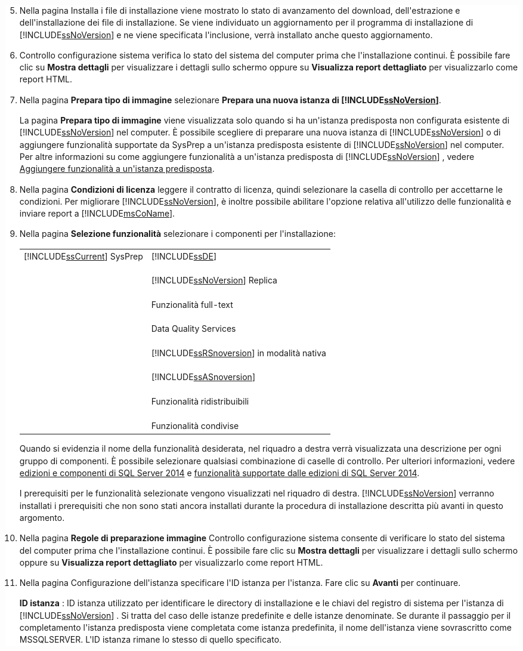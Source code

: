 5.  Nella pagina Installa i file di installazione viene mostrato lo stato di avanzamento del download, dell'estrazione e dell'installazione dei file di installazione. Se viene individuato un aggiornamento per il programma di installazione di [!INCLUDE[ssNoVersion](../../includes/ssnoversion-md.md)] e ne viene specificata l'inclusione, verrà installato anche questo aggiornamento.  
  
6.  Controllo configurazione sistema verifica lo stato del sistema del computer prima che l'installazione continui. È possibile fare clic su **Mostra dettagli** per visualizzare i dettagli sullo schermo oppure su **Visualizza report dettagliato** per visualizzarlo come report HTML.  
  
7.  Nella pagina **Prepara tipo di immagine** selezionare **Prepara una nuova istanza di [!INCLUDE[ssNoVersion](../../includes/ssnoversion-md.md)]**.  
  
     La pagina **Prepara tipo di immagine** viene visualizzata solo quando si ha un'istanza predisposta non configurata esistente di [!INCLUDE[ssNoVersion](../../includes/ssnoversion-md.md)] nel computer. È possibile scegliere di preparare una nuova istanza di [!INCLUDE[ssNoVersion](../../includes/ssnoversion-md.md)] o di aggiungere funzionalità supportate da SysPrep a un'istanza predisposta esistente di [!INCLUDE[ssNoVersion](../../includes/ssnoversion-md.md)] nel computer. Per altre informazioni su come aggiungere funzionalità a un'istanza predisposta di [!INCLUDE[ssNoVersion](../../includes/ssnoversion-md.md)] , vedere [Aggiungere funzionalità a un'istanza predisposta](#AddFeatures).  
  
8.  Nella pagina **Condizioni di licenza** leggere il contratto di licenza, quindi selezionare la casella di controllo per accettarne le condizioni. Per migliorare [!INCLUDE[ssNoVersion](../../includes/ssnoversion-md.md)], è inoltre possibile abilitare l'opzione relativa all'utilizzo delle funzionalità e inviare report a [!INCLUDE[msCoName](../../includes/msconame-md.md)].  
  
9. Nella pagina **Selezione funzionalità** selezionare i componenti per l'installazione:  
  
    |||  
    |-|-|  
    |[!INCLUDE[ssCurrent](../../includes/sscurrent-md.md)] SysPrep|[!INCLUDE[ssDE](../../includes/ssde-md.md)]<br /><br /> [!INCLUDE[ssNoVersion](../../includes/ssnoversion-md.md)] Replica<br /><br /> Funzionalità full-text<br /><br /> Data Quality Services<br /><br /> [!INCLUDE[ssRSnoversion](../../includes/ssrsnoversion-md.md)] in modalità nativa<br /><br /> [!INCLUDE[ssASnoversion](../../includes/ssasnoversion-md.md)]<br /><br /> Funzionalità ridistribuibili<br /><br /> Funzionalità condivise|  
  
     Quando si evidenzia il nome della funzionalità desiderata, nel riquadro a destra verrà visualizzata una descrizione per ogni gruppo di componenti. È possibile selezionare qualsiasi combinazione di caselle di controllo. Per ulteriori informazioni, vedere [edizioni e componenti di SQL Server 2014](../../sql-server/editions-and-components-of-sql-server-2016.md) e [funzionalità supportate dalle edizioni di SQL Server 2014](../../getting-started/features-supported-by-the-editions-of-sql-server-2014.md).  
  
     I prerequisiti per le funzionalità selezionate vengono visualizzati nel riquadro di destra. [!INCLUDE[ssNoVersion](../../includes/ssnoversion-md.md)] verranno installati i prerequisiti che non sono stati ancora installati durante la procedura di installazione descritta più avanti in questo argomento.  
  
10. Nella pagina **Regole di preparazione immagine** Controllo configurazione sistema consente di verificare lo stato del sistema del computer prima che l'installazione continui. È possibile fare clic su **Mostra dettagli** per visualizzare i dettagli sullo schermo oppure su **Visualizza report dettagliato** per visualizzarlo come report HTML.  
  
11. Nella pagina Configurazione dell'istanza specificare l'ID istanza per l'istanza. Fare clic su **Avanti** per continuare.  
  
     **ID istanza** : ID istanza utilizzato per identificare le directory di installazione e le chiavi del registro di sistema per l'istanza di [!INCLUDE[ssNoVersion](../../includes/ssnoversion-md.md)] . Si tratta del caso delle istanze predefinite e delle istanze denominate. Se durante il passaggio per il completamento l'istanza predisposta viene completata come istanza predefinita, il nome dell'istanza viene sovrascritto come MSSQLSERVER. L'ID istanza rimane lo stesso di quello specificato.  
  